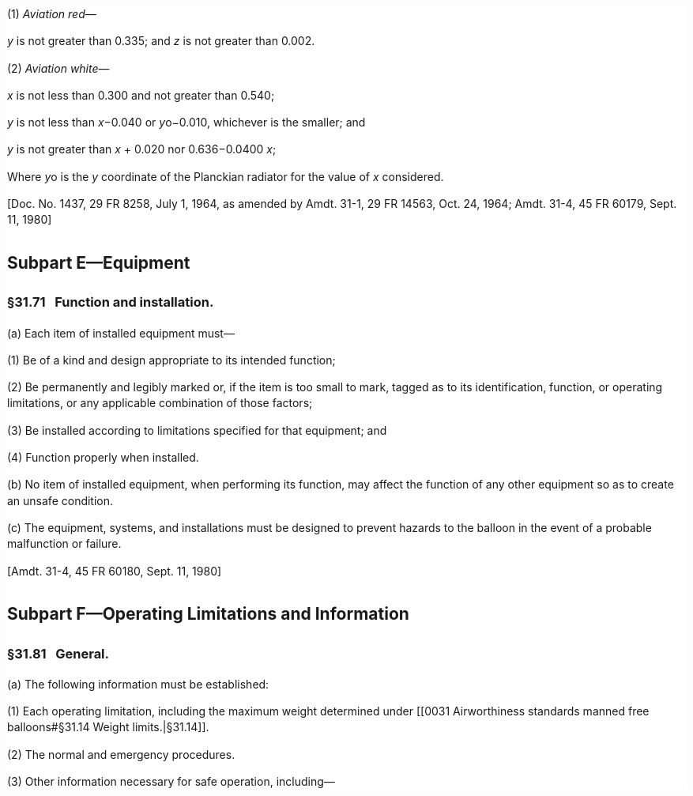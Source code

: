 \(1\) *Aviation red*—

<div>

*y* is not greater than 0.335; and *z* is not greater than 0.002.

</div>

\(2\) *Aviation white*—

<div>

*x* is not less than 0.300 and not greater than 0.540;

*y* is not less than *x*−0.040 or *y*o−0.010, whichever is the smaller; and

*y* is not greater than *x* + 0.020 nor 0.636−0.0400 *x*;

Where *y*o is the *y* coordinate of the Planckian radiator for the value of *x* considered.

</div>

\[Doc. No. 1437, 29 FR 8258, July 1, 1964, as amended by Amdt. 31-1, 29 FR 14563, Oct. 24, 1964; Amdt. 31-4, 45 FR 60179, Sept. 11, 1980\]

## Subpart E—Equipment

### §31.71   Function and installation.

\(a\) Each item of installed equipment must—

\(1\) Be of a kind and design appropriate to its intended function;

\(2\) Be permanently and legibly marked or, if the item is too small to mark, tagged as to its identification, function, or operating limitations, or any applicable combination of those factors;

\(3\) Be installed according to limitations specified for that equipment; and

\(4\) Function properly when installed.

\(b\) No item of installed equipment, when performing its function, may affect the function of any other equipment so as to create an unsafe condition.

\(c\) The equipment, systems, and installations must be designed to prevent hazards to the balloon in the event of a probable malfunction or failure.

\[Amdt. 31-4, 45 FR 60180, Sept. 11, 1980\]

## Subpart F—Operating Limitations and Information

### §31.81   General.

\(a\) The following information must be established:

\(1\) Each operating limitation, including the maximum weight determined under [[0031 Airworthiness standards  manned free balloons#§31.14   Weight limits.|§31.14]].

\(2\) The normal and emergency procedures.

\(3\) Other information necessary for safe operation, including—

